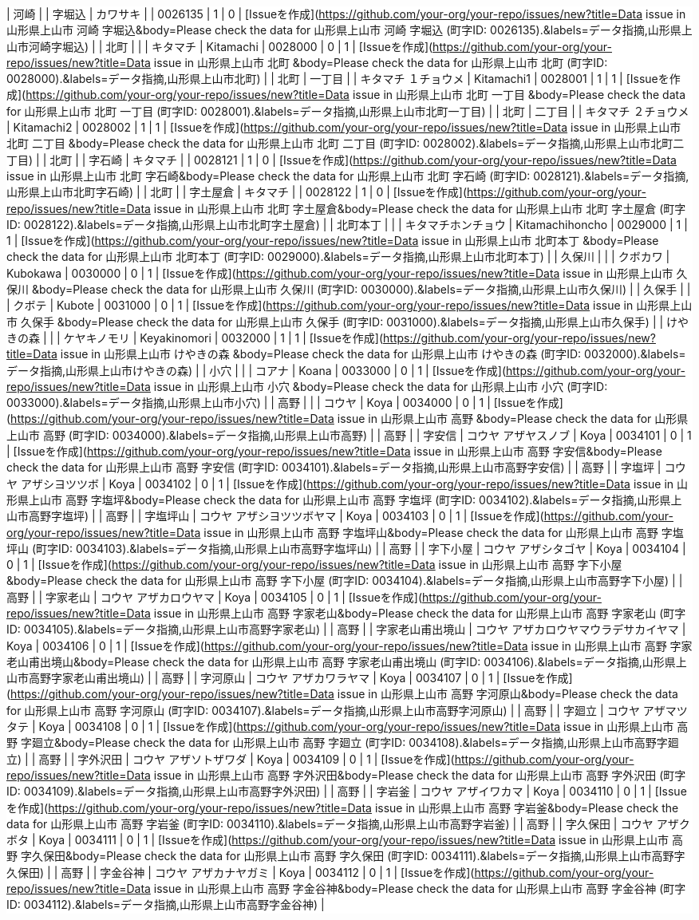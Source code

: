 | 河崎 |  | 字堀込 | カワサキ   |  | 0026135 | 1 | 0 | [Issueを作成](https://github.com/your-org/your-repo/issues/new?title=Data issue in 山形県上山市 河崎  字堀込&body=Please check the data for 山形県上山市 河崎  字堀込 (町字ID: 0026135).&labels=データ指摘,山形県上山市河崎字堀込) |
| 北町 |  |  | キタマチ   | Kitamachi | 0028000 | 0 | 1 | [Issueを作成](https://github.com/your-org/your-repo/issues/new?title=Data issue in 山形県上山市 北町  &body=Please check the data for 山形県上山市 北町   (町字ID: 0028000).&labels=データ指摘,山形県上山市北町) |
| 北町 | 一丁目 |  | キタマチ １チョウメ  | Kitamachi1 | 0028001 | 1 | 1 | [Issueを作成](https://github.com/your-org/your-repo/issues/new?title=Data issue in 山形県上山市 北町 一丁目 &body=Please check the data for 山形県上山市 北町 一丁目  (町字ID: 0028001).&labels=データ指摘,山形県上山市北町一丁目) |
| 北町 | 二丁目 |  | キタマチ ２チョウメ  | Kitamachi2 | 0028002 | 1 | 1 | [Issueを作成](https://github.com/your-org/your-repo/issues/new?title=Data issue in 山形県上山市 北町 二丁目 &body=Please check the data for 山形県上山市 北町 二丁目  (町字ID: 0028002).&labels=データ指摘,山形県上山市北町二丁目) |
| 北町 |  | 字石崎 | キタマチ   |  | 0028121 | 1 | 0 | [Issueを作成](https://github.com/your-org/your-repo/issues/new?title=Data issue in 山形県上山市 北町  字石崎&body=Please check the data for 山形県上山市 北町  字石崎 (町字ID: 0028121).&labels=データ指摘,山形県上山市北町字石崎) |
| 北町 |  | 字土屋倉 | キタマチ   |  | 0028122 | 1 | 0 | [Issueを作成](https://github.com/your-org/your-repo/issues/new?title=Data issue in 山形県上山市 北町  字土屋倉&body=Please check the data for 山形県上山市 北町  字土屋倉 (町字ID: 0028122).&labels=データ指摘,山形県上山市北町字土屋倉) |
| 北町本丁 |  |  | キタマチホンチョウ   | Kitamachihoncho | 0029000 | 1 | 1 | [Issueを作成](https://github.com/your-org/your-repo/issues/new?title=Data issue in 山形県上山市 北町本丁  &body=Please check the data for 山形県上山市 北町本丁   (町字ID: 0029000).&labels=データ指摘,山形県上山市北町本丁) |
| 久保川 |  |  | クボカワ   | Kubokawa | 0030000 | 0 | 1 | [Issueを作成](https://github.com/your-org/your-repo/issues/new?title=Data issue in 山形県上山市 久保川  &body=Please check the data for 山形県上山市 久保川   (町字ID: 0030000).&labels=データ指摘,山形県上山市久保川) |
| 久保手 |  |  | クボテ   | Kubote | 0031000 | 0 | 1 | [Issueを作成](https://github.com/your-org/your-repo/issues/new?title=Data issue in 山形県上山市 久保手  &body=Please check the data for 山形県上山市 久保手   (町字ID: 0031000).&labels=データ指摘,山形県上山市久保手) |
| けやきの森 |  |  | ケヤキノモリ   | Keyakinomori | 0032000 | 1 | 1 | [Issueを作成](https://github.com/your-org/your-repo/issues/new?title=Data issue in 山形県上山市 けやきの森  &body=Please check the data for 山形県上山市 けやきの森   (町字ID: 0032000).&labels=データ指摘,山形県上山市けやきの森) |
| 小穴 |  |  | コアナ   | Koana | 0033000 | 0 | 1 | [Issueを作成](https://github.com/your-org/your-repo/issues/new?title=Data issue in 山形県上山市 小穴  &body=Please check the data for 山形県上山市 小穴   (町字ID: 0033000).&labels=データ指摘,山形県上山市小穴) |
| 高野 |  |  | コウヤ   | Koya | 0034000 | 0 | 1 | [Issueを作成](https://github.com/your-org/your-repo/issues/new?title=Data issue in 山形県上山市 高野  &body=Please check the data for 山形県上山市 高野   (町字ID: 0034000).&labels=データ指摘,山形県上山市高野) |
| 高野 |  | 字安信 | コウヤ  アザヤスノブ | Koya | 0034101 | 0 | 1 | [Issueを作成](https://github.com/your-org/your-repo/issues/new?title=Data issue in 山形県上山市 高野  字安信&body=Please check the data for 山形県上山市 高野  字安信 (町字ID: 0034101).&labels=データ指摘,山形県上山市高野字安信) |
| 高野 |  | 字塩坪 | コウヤ  アザシヨツツボ | Koya | 0034102 | 0 | 1 | [Issueを作成](https://github.com/your-org/your-repo/issues/new?title=Data issue in 山形県上山市 高野  字塩坪&body=Please check the data for 山形県上山市 高野  字塩坪 (町字ID: 0034102).&labels=データ指摘,山形県上山市高野字塩坪) |
| 高野 |  | 字塩坪山 | コウヤ  アザシヨツツボヤマ | Koya | 0034103 | 0 | 1 | [Issueを作成](https://github.com/your-org/your-repo/issues/new?title=Data issue in 山形県上山市 高野  字塩坪山&body=Please check the data for 山形県上山市 高野  字塩坪山 (町字ID: 0034103).&labels=データ指摘,山形県上山市高野字塩坪山) |
| 高野 |  | 字下小屋 | コウヤ  アザシタゴヤ | Koya | 0034104 | 0 | 1 | [Issueを作成](https://github.com/your-org/your-repo/issues/new?title=Data issue in 山形県上山市 高野  字下小屋&body=Please check the data for 山形県上山市 高野  字下小屋 (町字ID: 0034104).&labels=データ指摘,山形県上山市高野字下小屋) |
| 高野 |  | 字家老山 | コウヤ  アザカロウヤマ | Koya | 0034105 | 0 | 1 | [Issueを作成](https://github.com/your-org/your-repo/issues/new?title=Data issue in 山形県上山市 高野  字家老山&body=Please check the data for 山形県上山市 高野  字家老山 (町字ID: 0034105).&labels=データ指摘,山形県上山市高野字家老山) |
| 高野 |  | 字家老山甫出境山 | コウヤ  アザカロウヤマウラデサカイヤマ | Koya | 0034106 | 0 | 1 | [Issueを作成](https://github.com/your-org/your-repo/issues/new?title=Data issue in 山形県上山市 高野  字家老山甫出境山&body=Please check the data for 山形県上山市 高野  字家老山甫出境山 (町字ID: 0034106).&labels=データ指摘,山形県上山市高野字家老山甫出境山) |
| 高野 |  | 字河原山 | コウヤ  アザカワラヤマ | Koya | 0034107 | 0 | 1 | [Issueを作成](https://github.com/your-org/your-repo/issues/new?title=Data issue in 山形県上山市 高野  字河原山&body=Please check the data for 山形県上山市 高野  字河原山 (町字ID: 0034107).&labels=データ指摘,山形県上山市高野字河原山) |
| 高野 |  | 字廻立 | コウヤ  アザマツタテ | Koya | 0034108 | 0 | 1 | [Issueを作成](https://github.com/your-org/your-repo/issues/new?title=Data issue in 山形県上山市 高野  字廻立&body=Please check the data for 山形県上山市 高野  字廻立 (町字ID: 0034108).&labels=データ指摘,山形県上山市高野字廻立) |
| 高野 |  | 字外沢田 | コウヤ  アザソトザワダ | Koya | 0034109 | 0 | 1 | [Issueを作成](https://github.com/your-org/your-repo/issues/new?title=Data issue in 山形県上山市 高野  字外沢田&body=Please check the data for 山形県上山市 高野  字外沢田 (町字ID: 0034109).&labels=データ指摘,山形県上山市高野字外沢田) |
| 高野 |  | 字岩釜 | コウヤ  アザイワカマ | Koya | 0034110 | 0 | 1 | [Issueを作成](https://github.com/your-org/your-repo/issues/new?title=Data issue in 山形県上山市 高野  字岩釜&body=Please check the data for 山形県上山市 高野  字岩釜 (町字ID: 0034110).&labels=データ指摘,山形県上山市高野字岩釜) |
| 高野 |  | 字久保田 | コウヤ  アザクボタ | Koya | 0034111 | 0 | 1 | [Issueを作成](https://github.com/your-org/your-repo/issues/new?title=Data issue in 山形県上山市 高野  字久保田&body=Please check the data for 山形県上山市 高野  字久保田 (町字ID: 0034111).&labels=データ指摘,山形県上山市高野字久保田) |
| 高野 |  | 字金谷神 | コウヤ  アザカナヤガミ | Koya | 0034112 | 0 | 1 | [Issueを作成](https://github.com/your-org/your-repo/issues/new?title=Data issue in 山形県上山市 高野  字金谷神&body=Please check the data for 山形県上山市 高野  字金谷神 (町字ID: 0034112).&labels=データ指摘,山形県上山市高野字金谷神) |
